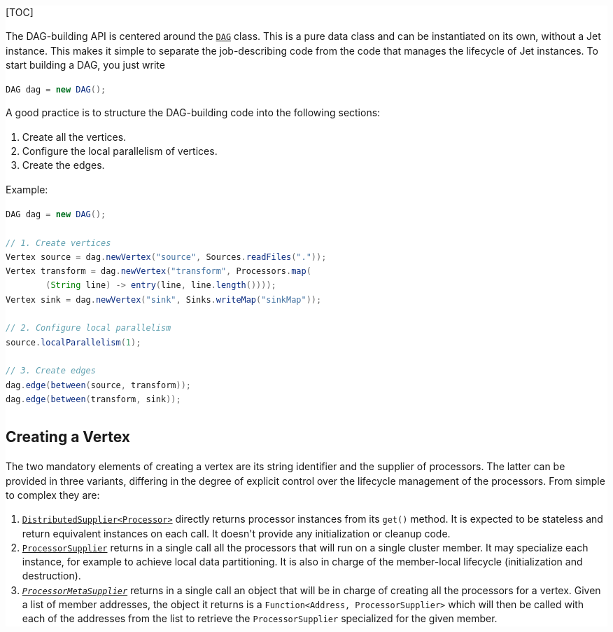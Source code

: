 [TOC]

The DAG-building API is centered around the
[`DAG`](http://docs.hazelcast.org/docs/jet/0.5/javadoc/com/hazelcast/jet/core/DAG.html)
class. This is a pure data class and can be instantiated on its own,
without a Jet instance. This makes it simple to separate the
job-describing code from the code that manages the lifecycle of Jet
instances. To start building a DAG, you just write

```java
DAG dag = new DAG();
```

A good practice is to structure the DAG-building code into the following
sections:

1. Create all the vertices.
2. Configure the local parallelism of vertices.
3. Create the edges.

Example:

```java
DAG dag = new DAG();

// 1. Create vertices
Vertex source = dag.newVertex("source", Sources.readFiles("."));
Vertex transform = dag.newVertex("transform", Processors.map(
        (String line) -> entry(line, line.length())));
Vertex sink = dag.newVertex("sink", Sinks.writeMap("sinkMap"));

// 2. Configure local parallelism
source.localParallelism(1);

// 3. Create edges
dag.edge(between(source, transform));
dag.edge(between(transform, sink));
```

## Creating a Vertex

The two mandatory elements of creating a vertex are its string
identifier and the supplier of processors. The latter can be provided in
three variants, differing in the degree of explicit control over the
lifecycle management of the processors. From simple to complex they are:

1. [`DistributedSupplier<Processor>`](http://docs.hazelcast.org/docs/jet/0.5/javadoc/com/hazelcast/jet/function/DistributedSupplier.html)
   directly returns processor instances from its `get()` method. It is
   expected to be stateless and return equivalent instances on each
   call. It doesn't provide any initialization or cleanup code.
2. [`ProcessorSupplier`](http://docs.hazelcast.org/docs/jet/0.5/javadoc/com/hazelcast/jet/core/ProcessorSupplier.html)
   returns in a single call all the processors that will run on a single
   cluster member. It may specialize each instance, for example to
   achieve local data partitioning. It is also in charge of the
   member-local lifecycle (initialization and destruction).
3. *[`ProcessorMetaSupplier`](http://docs.hazelcast.org/docs/jet/0.5/javadoc/com/hazelcast/jet/core/ProcessorMetaSupplier.html)*
   returns in a single call an object that will be in charge of creating
   all the processors for a vertex. Given a list of member addresses,
   the object it returns is a `Function<Address, ProcessorSupplier>`
   which will then be called with each of the addresses from the list to
   retrieve the `ProcessorSupplier` specialized for the given member.
